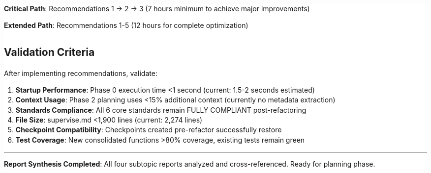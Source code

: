 **Critical Path**: Recommendations 1 → 2 → 3 (7 hours minimum to achieve major improvements)

**Extended Path**: Recommendations 1-5 (12 hours for complete optimization)

## Validation Criteria

After implementing recommendations, validate:

1. **Startup Performance**: Phase 0 execution time <1 second (current: 1.5-2 seconds estimated)
2. **Context Usage**: Phase 2 planning uses <15% additional context (currently no metadata extraction)
3. **Standards Compliance**: All 6 core standards remain FULLY COMPLIANT post-refactoring
4. **File Size**: supervise.md <1,900 lines (current: 2,274 lines)
5. **Checkpoint Compatibility**: Checkpoints created pre-refactor successfully restore
6. **Test Coverage**: New consolidated functions >80% coverage, existing tests remain green

---

**Report Synthesis Completed**: All four subtopic reports analyzed and cross-referenced. Ready for planning phase.

